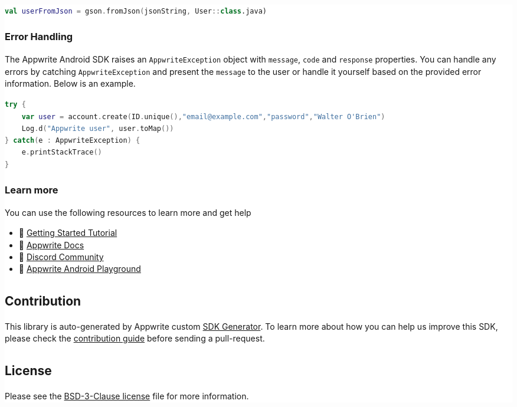 ```kotlin
val userFromJson = gson.fromJson(jsonString, User::class.java)
```

### Error Handling

The Appwrite Android SDK raises an `AppwriteException` object with `message`, `code` and `response` properties. You can handle any errors by catching `AppwriteException` and present the `message` to the user or handle it yourself based on the provided error information. Below is an example.

```kotlin
try {
    var user = account.create(ID.unique(),"email@example.com","password","Walter O'Brien")
    Log.d("Appwrite user", user.toMap())
} catch(e : AppwriteException) {
    e.printStackTrace()
}
```

### Learn more
You can use the following resources to learn more and get help
- 🚀 [Getting Started Tutorial](https://appwrite.io/docs/getting-started-for-android)
- 📜 [Appwrite Docs](https://appwrite.io/docs)
- 💬 [Discord Community](https://appwrite.io/discord)
- 🚂 [Appwrite Android Playground](https://github.com/appwrite/playground-for-android)


## Contribution

This library is auto-generated by Appwrite custom [SDK Generator](https://github.com/appwrite/sdk-generator). To learn more about how you can help us improve this SDK, please check the [contribution guide](https://github.com/appwrite/sdk-generator/blob/master/CONTRIBUTING.md) before sending a pull-request.

## License

Please see the [BSD-3-Clause license](https://raw.githubusercontent.com/appwrite/appwrite/master/LICENSE) file for more information.